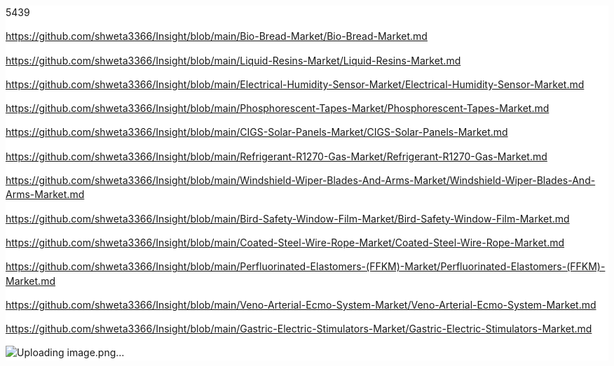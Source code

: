 5439</p><p><a href="https://github.com/shweta3366/Insight/blob/main/Bio-Bread-Market/Bio-Bread-Market.md">https://github.com/shweta3366/Insight/blob/main/Bio-Bread-Market/Bio-Bread-Market.md</a></p><p><a href="https://github.com/shweta3366/Insight/blob/main/Liquid-Resins-Market/Liquid-Resins-Market.md">https://github.com/shweta3366/Insight/blob/main/Liquid-Resins-Market/Liquid-Resins-Market.md</a></p><p><a href="https://github.com/shweta3366/Insight/blob/main/Electrical-Humidity-Sensor-Market/Electrical-Humidity-Sensor-Market.md">https://github.com/shweta3366/Insight/blob/main/Electrical-Humidity-Sensor-Market/Electrical-Humidity-Sensor-Market.md</a></p><p><a href="https://github.com/shweta3366/Insight/blob/main/Phosphorescent-Tapes-Market/Phosphorescent-Tapes-Market.md">https://github.com/shweta3366/Insight/blob/main/Phosphorescent-Tapes-Market/Phosphorescent-Tapes-Market.md</a></p><p><a href="https://github.com/shweta3366/Insight/blob/main/CIGS-Solar-Panels-Market/CIGS-Solar-Panels-Market.md">https://github.com/shweta3366/Insight/blob/main/CIGS-Solar-Panels-Market/CIGS-Solar-Panels-Market.md</a></p><p><a href="https://github.com/shweta3366/Insight/blob/main/Refrigerant-R1270-Gas-Market/Refrigerant-R1270-Gas-Market.md">https://github.com/shweta3366/Insight/blob/main/Refrigerant-R1270-Gas-Market/Refrigerant-R1270-Gas-Market.md</a></p><p><a href="https://github.com/shweta3366/Insight/blob/main/Windshield-Wiper-Blades-And-Arms-Market/Windshield-Wiper-Blades-And-Arms-Market.md">https://github.com/shweta3366/Insight/blob/main/Windshield-Wiper-Blades-And-Arms-Market/Windshield-Wiper-Blades-And-Arms-Market.md</a></p><p><a href="https://github.com/shweta3366/Insight/blob/main/Bird-Safety-Window-Film-Market/Bird-Safety-Window-Film-Market.md">https://github.com/shweta3366/Insight/blob/main/Bird-Safety-Window-Film-Market/Bird-Safety-Window-Film-Market.md</a></p><p><a href="https://github.com/shweta3366/Insight/blob/main/Coated-Steel-Wire-Rope-Market/Coated-Steel-Wire-Rope-Market.md">https://github.com/shweta3366/Insight/blob/main/Coated-Steel-Wire-Rope-Market/Coated-Steel-Wire-Rope-Market.md</a></p><p><a href="https://github.com/shweta3366/Insight/blob/main/Perfluorinated-Elastomers-(FFKM)-Market/Perfluorinated-Elastomers-(FFKM)-Market.md">https://github.com/shweta3366/Insight/blob/main/Perfluorinated-Elastomers-(FFKM)-Market/Perfluorinated-Elastomers-(FFKM)-Market.md</a></p><p><a href="https://github.com/shweta3366/Insight/blob/main/Veno-Arterial-Ecmo-System-Market/Veno-Arterial-Ecmo-System-Market.md">https://github.com/shweta3366/Insight/blob/main/Veno-Arterial-Ecmo-System-Market/Veno-Arterial-Ecmo-System-Market.md</a></p><p><a href="https://github.com/shweta3366/Insight/blob/main/Gastric-Electric-Stimulators-Market/Gastric-Electric-Stimulators-Market.md">https://github.com/shweta3366/Insight/blob/main/Gastric-Electric-Stimulators-Market/Gastric-Electric-Stimulators-Market.md</a></p>
![Uploading image.png…]()
